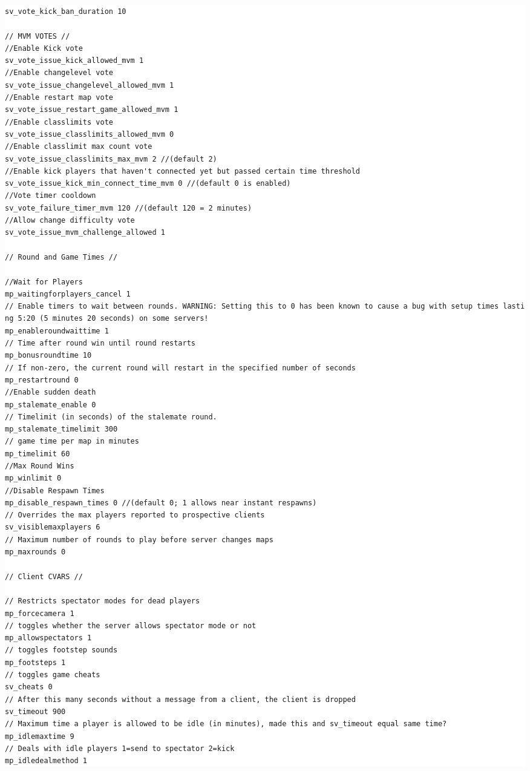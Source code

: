 ```
sv_vote_kick_ban_duration 10

// MVM VOTES //
//Enable Kick vote
sv_vote_issue_kick_allowed_mvm 1
//Enable changelevel vote
sv_vote_issue_changelevel_allowed_mvm 1
//Enable restart map vote
sv_vote_issue_restart_game_allowed_mvm 1
//Enable classlimits vote
sv_vote_issue_classlimits_allowed_mvm 0
//Enable classlimit max count vote
sv_vote_issue_classlimits_max_mvm 2 //(default 2)
//Enable kick players that haven't connected yet but passed certain time threshold
sv_vote_issue_kick_min_connect_time_mvm 0 //(default 0 is enabled)
//Vote timer cooldown
sv_vote_failure_timer_mvm 120 //(default 120 = 2 minutes)
//Allow change difficulty vote
sv_vote_issue_mvm_challenge_allowed 1

// Round and Game Times //

//Wait for Players
mp_waitingforplayers_cancel 1
// Enable timers to wait between rounds. WARNING: Setting this to 0 has been known to cause a bug with setup times lasting 5:20 (5 minutes 20 seconds) on some servers!
mp_enableroundwaittime 1
// Time after round win until round restarts
mp_bonusroundtime 10
// If non-zero, the current round will restart in the specified number of seconds
mp_restartround 0
//Enable sudden death
mp_stalemate_enable 0
// Timelimit (in seconds) of the stalemate round.
mp_stalemate_timelimit 300
// game time per map in minutes
mp_timelimit 60
//Max Round Wins
mp_winlimit 0
//Disable Respawn Times
mp_disable_respawn_times 0 //(default 0; 1 allows near instant respawns)
// Overrides the max players reported to prospective clients
sv_visiblemaxplayers 6
// Maximum number of rounds to play before server changes maps
mp_maxrounds 0

// Client CVARS //

// Restricts spectator modes for dead players
mp_forcecamera 1
// toggles whether the server allows spectator mode or not
mp_allowspectators 1
// toggles footstep sounds
mp_footsteps 1
// toggles game cheats
sv_cheats 0
// After this many seconds without a message from a client, the client is dropped
sv_timeout 900
// Maximum time a player is allowed to be idle (in minutes), made this and sv_timeout equal same time?
mp_idlemaxtime 9
// Deals with idle players 1=send to spectator 2=kick
mp_idledealmethod 1
```